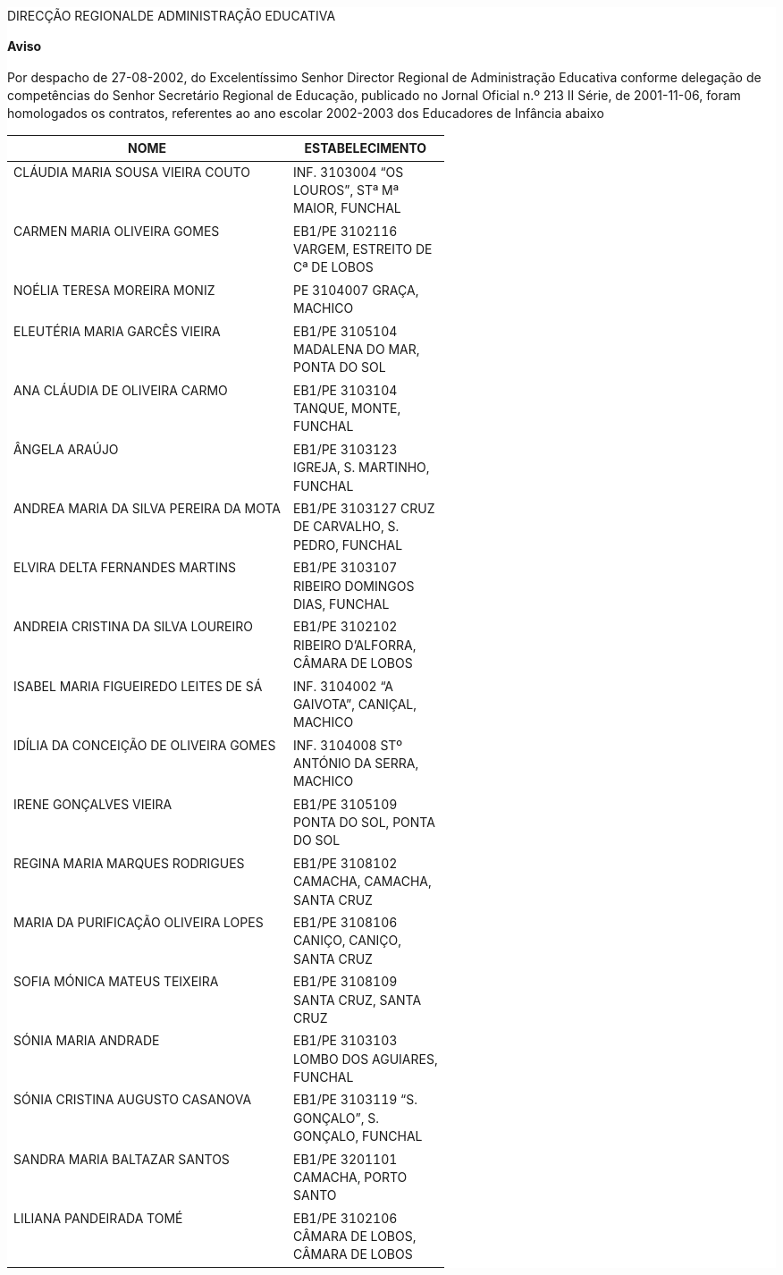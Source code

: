 
DIRECÇÃO REGIONALDE ADMINISTRAÇÃO EDUCATIVA


**Aviso**


Por despacho de 27-08-2002, do Excelentíssimo Senhor
Director Regional de Administração Educativa conforme
delegação de competências do Senhor Secretário Regional
de Educação, publicado no Jornal Oficial n.º 213 II Série, de
2001-11-06, foram homologados os contratos, referentes ao
ano escolar 2002-2003 dos Educadores de Infância abaixo









|NOME|ESTABELECIMENTO|
|---|---|
|CLÁUDIA MARIA SOUSA VIEIRA COUTO|INF. 3103004 “OS<br>LOUROS”, STª Mª<br>MAIOR, FUNCHAL|
|CARMEN MARIA OLIVEIRA GOMES|EB1/PE 3102116<br>VARGEM, ESTREITO DE<br>Cª DE LOBOS|
|NOÉLIA TERESA MOREIRA MONIZ|PE 3104007 GRAÇA,<br>MACHICO|
|ELEUTÉRIA MARIA GARCÊS VIEIRA|EB1/PE 3105104<br>MADALENA DO MAR,<br>PONTA DO SOL|
|ANA CLÁUDIA DE OLIVEIRA CARMO|EB1/PE 3103104<br>TANQUE, MONTE,<br>FUNCHAL|
|ÂNGELA ARAÚJO|EB1/PE 3103123<br>IGREJA, S. MARTINHO,<br>FUNCHAL|
|ANDREA MARIA DA SILVA PEREIRA DA MOTA|EB1/PE 3103127 CRUZ<br>DE CARVALHO, S.<br>PEDRO, FUNCHAL|
|ELVIRA DELTA FERNANDES MARTINS|EB1/PE 3103107<br>RIBEIRO DOMINGOS<br>DIAS, FUNCHAL|
|ANDREIA CRISTINA DA SILVA LOUREIRO|EB1/PE 3102102<br>RIBEIRO D’ALFORRA,<br>CÂMARA DE LOBOS|
|ISABEL MARIA FIGUEIREDO LEITES DE SÁ|INF. 3104002 “A<br>GAIVOTA”, CANIÇAL,<br>MACHICO|
|IDÍLIA DA CONCEIÇÃO DE OLIVEIRA GOMES|INF. 3104008 STº<br>ANTÓNIO DA SERRA,<br>MACHICO|
|IRENE GONÇALVES VIEIRA|EB1/PE 3105109<br>PONTA DO SOL, PONTA<br>DO SOL|
|REGINA MARIA MARQUES RODRIGUES|EB1/PE 3108102<br>CAMACHA, CAMACHA,<br>SANTA CRUZ|
|MARIA DA PURIFICAÇÃO OLIVEIRA LOPES|EB1/PE 3108106<br>CANIÇO, CANIÇO,<br>SANTA CRUZ|
|SOFIA MÓNICA MATEUS TEIXEIRA|EB1/PE 3108109<br>SANTA CRUZ, SANTA<br>CRUZ|
|SÓNIA MARIA ANDRADE|EB1/PE 3103103<br>LOMBO DOS AGUIARES,<br>FUNCHAL|
|SÓNIA CRISTINA AUGUSTO CASANOVA|EB1/PE 3103119 “S.<br>GONÇALO”, S.<br>GONÇALO, FUNCHAL|
|SANDRA MARIA BALTAZAR SANTOS|EB1/PE 3201101<br>CAMACHA, PORTO<br>SANTO|
|LILIANA PANDEIRADA TOMÉ|EB1/PE 3102106<br>CÂMARA DE LOBOS,<br>CÂMARA DE LOBOS|

